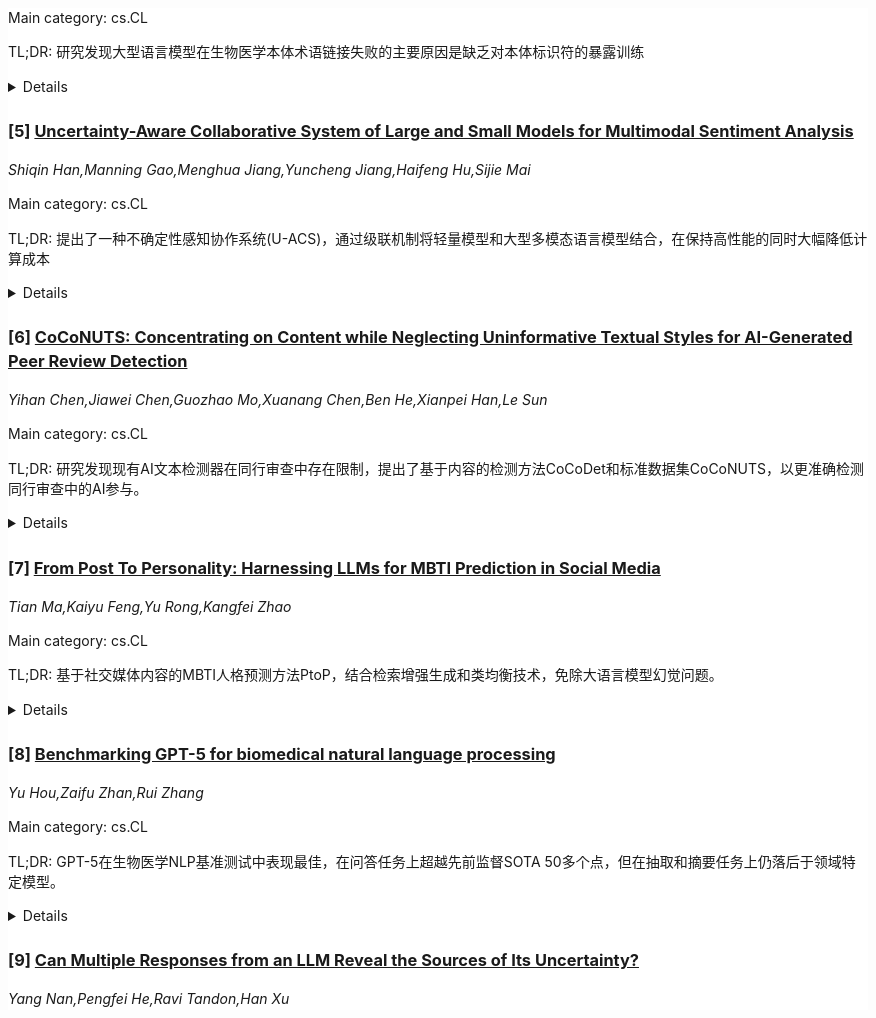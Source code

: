 Main category: cs.CL

TL;DR: 研究发现大型语言模型在生物医学本体术语链接失败的主要原因是缺乏对本体标识符的暴露训练


<details><summary>Details</summary></details>


### [5] [Uncertainty-Aware Collaborative System of Large and Small Models for Multimodal Sentiment Analysis](https://arxiv.org/abs/2509.04459)
*Shiqin Han,Manning Gao,Menghua Jiang,Yuncheng Jiang,Haifeng Hu,Sijie Mai*

Main category: cs.CL

TL;DR: 提出了一种不确定性感知协作系统(U-ACS)，通过级联机制将轻量模型和大型多模态语言模型结合，在保持高性能的同时大幅降低计算成本


<details><summary>Details</summary></details>


### [6] [CoCoNUTS: Concentrating on Content while Neglecting Uninformative Textual Styles for AI-Generated Peer Review Detection](https://arxiv.org/abs/2509.04460)
*Yihan Chen,Jiawei Chen,Guozhao Mo,Xuanang Chen,Ben He,Xianpei Han,Le Sun*

Main category: cs.CL

TL;DR: 研究发现现有AI文本检测器在同行审查中存在限制，提出了基于内容的检测方法CoCoDet和标准数据集CoCoNUTS，以更准确检测同行审查中的AI参与。


<details><summary>Details</summary></details>


### [7] [From Post To Personality: Harnessing LLMs for MBTI Prediction in Social Media](https://arxiv.org/abs/2509.04461)
*Tian Ma,Kaiyu Feng,Yu Rong,Kangfei Zhao*

Main category: cs.CL

TL;DR: 基于社交媒体内容的MBTI人格预测方法PtoP，结合检索增强生成和类均衡技术，免除大语言模型幻觉问题。


<details><summary>Details</summary></details>


### [8] [Benchmarking GPT-5 for biomedical natural language processing](https://arxiv.org/abs/2509.04462)
*Yu Hou,Zaifu Zhan,Rui Zhang*

Main category: cs.CL

TL;DR: GPT-5在生物医学NLP基准测试中表现最佳，在问答任务上超越先前监督SOTA 50多个点，但在抽取和摘要任务上仍落后于领域特定模型。


<details><summary>Details</summary></details>


### [9] [Can Multiple Responses from an LLM Reveal the Sources of Its Uncertainty?](https://arxiv.org/abs/2509.04464)
*Yang Nan,Pengfei He,Ravi Tandon,Han Xu*
